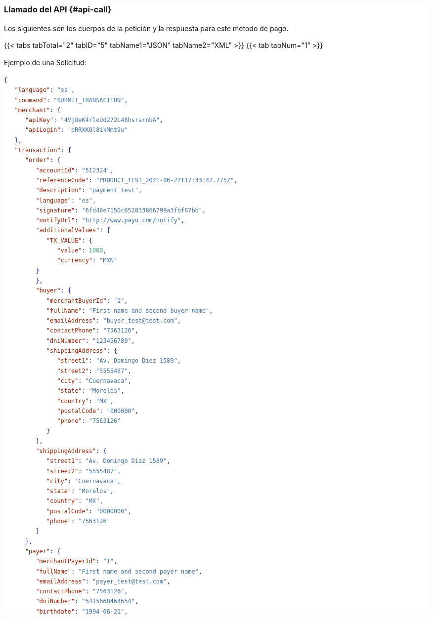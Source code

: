 ### Llamado del API {#api-call}

Los siguientes son los cuerpos de la petición y la respuesta para este método de pago.

{{< tabs tabTotal="2" tabID="5" tabName1="JSON" tabName2="XML" >}}
{{< tab tabNum="1" >}}
<br>

Ejemplo de una Solicitud:
```JSON
{
   "language": "es",
   "command": "SUBMIT_TRANSACTION",
   "merchant": {
      "apiKey": "4Vj8eK4rloUd272L48hsrarnUA",
      "apiLogin": "pRRXKOl8ikMmt9u"
   },
   "transaction": {
      "order": {
         "accountId": "512324",
         "referenceCode": "PRODUCT_TEST_2021-06-22T17:33:42.775Z",
         "description": "payment test",
         "language": "es",
         "signature": "6fd48e7150c652833866799a3fbf87bb",
         "notifyUrl": "http://www.payu.com/notify",
         "additionalValues": {
            "TX_VALUE": {
               "value": 1000,
               "currency": "MXN"
         }
         },
         "buyer": {
            "merchantBuyerId": "1",
            "fullName": "First name and second buyer name",
            "emailAddress": "buyer_test@test.com",
            "contactPhone": "7563126",
            "dniNumber": "123456789",
            "shippingAddress": {
               "street1": "Av. Domingo Diez 1589",
               "street2": "5555487",
               "city": "Cuernavaca",
               "state": "Morelos",
               "country": "MX",
               "postalCode": "000000",
               "phone": "7563126"
            }
         },
         "shippingAddress": {
            "street1": "Av. Domingo Diez 1589",
            "street2": "5555487",
            "city": "Cuernavaca",
            "state": "Morelos",
            "country": "MX",
            "postalCode": "0000000",
            "phone": "7563126"
         }
      },
      "payer": {
         "merchantPayerId": "1",
         "fullName": "First name and second payer name",
         "emailAddress": "payer_test@test.com",
         "contactPhone": "7563126",
         "dniNumber": "5415668464654",
         "birthdate": "1994-06-21",
```